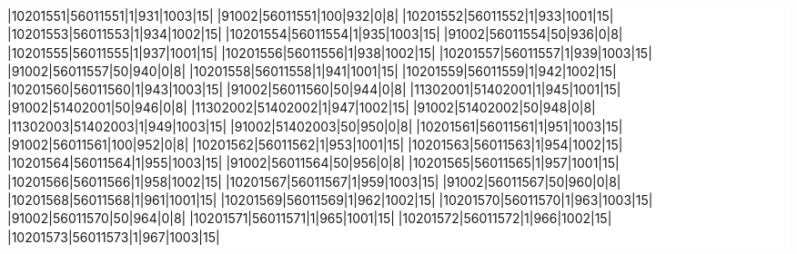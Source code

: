 |10201551|56011551|1|931|1003|15|
|91002|56011551|100|932|0|8|
|10201552|56011552|1|933|1001|15|
|10201553|56011553|1|934|1002|15|
|10201554|56011554|1|935|1003|15|
|91002|56011554|50|936|0|8|
|10201555|56011555|1|937|1001|15|
|10201556|56011556|1|938|1002|15|
|10201557|56011557|1|939|1003|15|
|91002|56011557|50|940|0|8|
|10201558|56011558|1|941|1001|15|
|10201559|56011559|1|942|1002|15|
|10201560|56011560|1|943|1003|15|
|91002|56011560|50|944|0|8|
|11302001|51402001|1|945|1001|15|
|91002|51402001|50|946|0|8|
|11302002|51402002|1|947|1002|15|
|91002|51402002|50|948|0|8|
|11302003|51402003|1|949|1003|15|
|91002|51402003|50|950|0|8|
|10201561|56011561|1|951|1003|15|
|91002|56011561|100|952|0|8|
|10201562|56011562|1|953|1001|15|
|10201563|56011563|1|954|1002|15|
|10201564|56011564|1|955|1003|15|
|91002|56011564|50|956|0|8|
|10201565|56011565|1|957|1001|15|
|10201566|56011566|1|958|1002|15|
|10201567|56011567|1|959|1003|15|
|91002|56011567|50|960|0|8|
|10201568|56011568|1|961|1001|15|
|10201569|56011569|1|962|1002|15|
|10201570|56011570|1|963|1003|15|
|91002|56011570|50|964|0|8|
|10201571|56011571|1|965|1001|15|
|10201572|56011572|1|966|1002|15|
|10201573|56011573|1|967|1003|15|